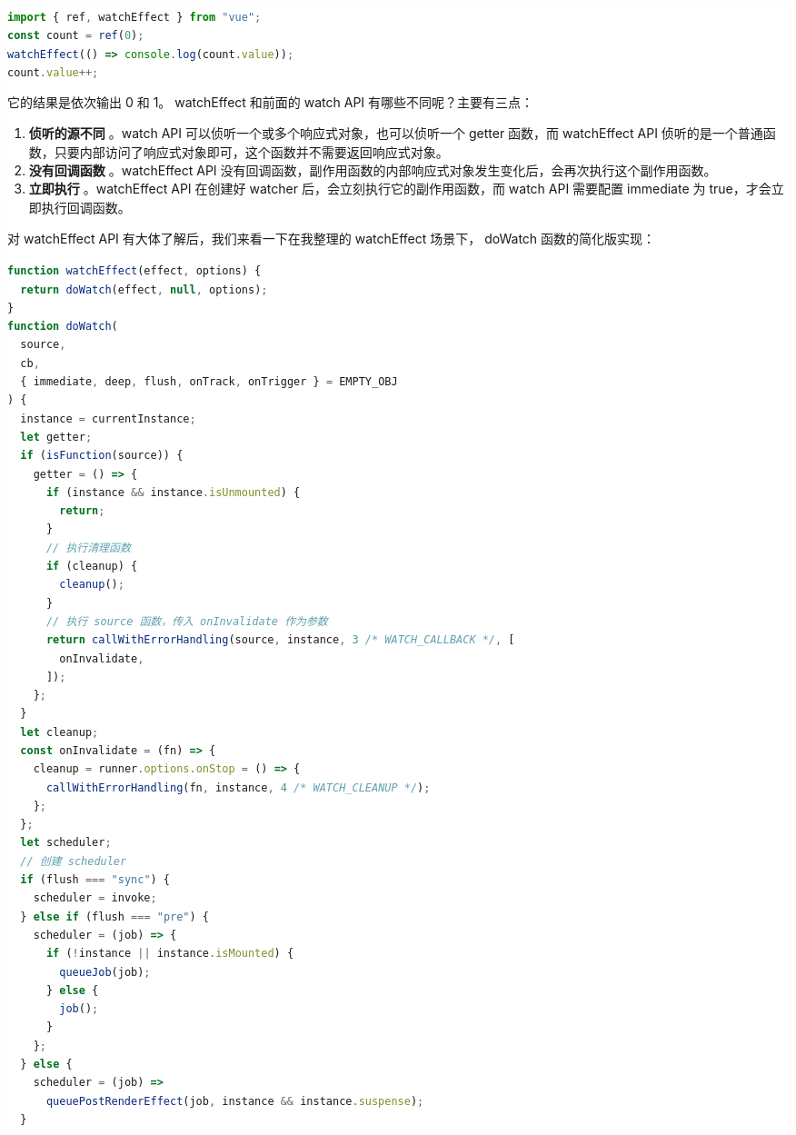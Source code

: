 ```javascript
import { ref, watchEffect } from "vue";
const count = ref(0);
watchEffect(() => console.log(count.value));
count.value++;
```

它的结果是依次输出 0 和 1。
watchEffect 和前面的 watch API 有哪些不同呢？主要有三点：

1. **侦听的源不同** 。watch API 可以侦听一个或多个响应式对象，也可以侦听一个 getter 函数，而 watchEffect API 侦听的是一个普通函数，只要内部访问了响应式对象即可，这个函数并不需要返回响应式对象。
1. **没有回调函数** 。watchEffect API 没有回调函数，副作用函数的内部响应式对象发生变化后，会再次执行这个副作用函数。
1. **立即执行** 。watchEffect API 在创建好 watcher 后，会立刻执行它的副作用函数，而 watch API 需要配置 immediate 为 true，才会立即执行回调函数。

对 watchEffect API 有大体了解后，我们来看一下在我整理的 watchEffect 场景下， doWatch 函数的简化版实现：

```javascript
function watchEffect(effect, options) {
  return doWatch(effect, null, options);
}
function doWatch(
  source,
  cb,
  { immediate, deep, flush, onTrack, onTrigger } = EMPTY_OBJ
) {
  instance = currentInstance;
  let getter;
  if (isFunction(source)) {
    getter = () => {
      if (instance && instance.isUnmounted) {
        return;
      }
      // 执行清理函数
      if (cleanup) {
        cleanup();
      }
      // 执行 source 函数，传入 onInvalidate 作为参数
      return callWithErrorHandling(source, instance, 3 /* WATCH_CALLBACK */, [
        onInvalidate,
      ]);
    };
  }
  let cleanup;
  const onInvalidate = (fn) => {
    cleanup = runner.options.onStop = () => {
      callWithErrorHandling(fn, instance, 4 /* WATCH_CLEANUP */);
    };
  };
  let scheduler;
  // 创建 scheduler
  if (flush === "sync") {
    scheduler = invoke;
  } else if (flush === "pre") {
    scheduler = (job) => {
      if (!instance || instance.isMounted) {
        queueJob(job);
      } else {
        job();
      }
    };
  } else {
    scheduler = (job) =>
      queuePostRenderEffect(job, instance && instance.suspense);
  }
```
